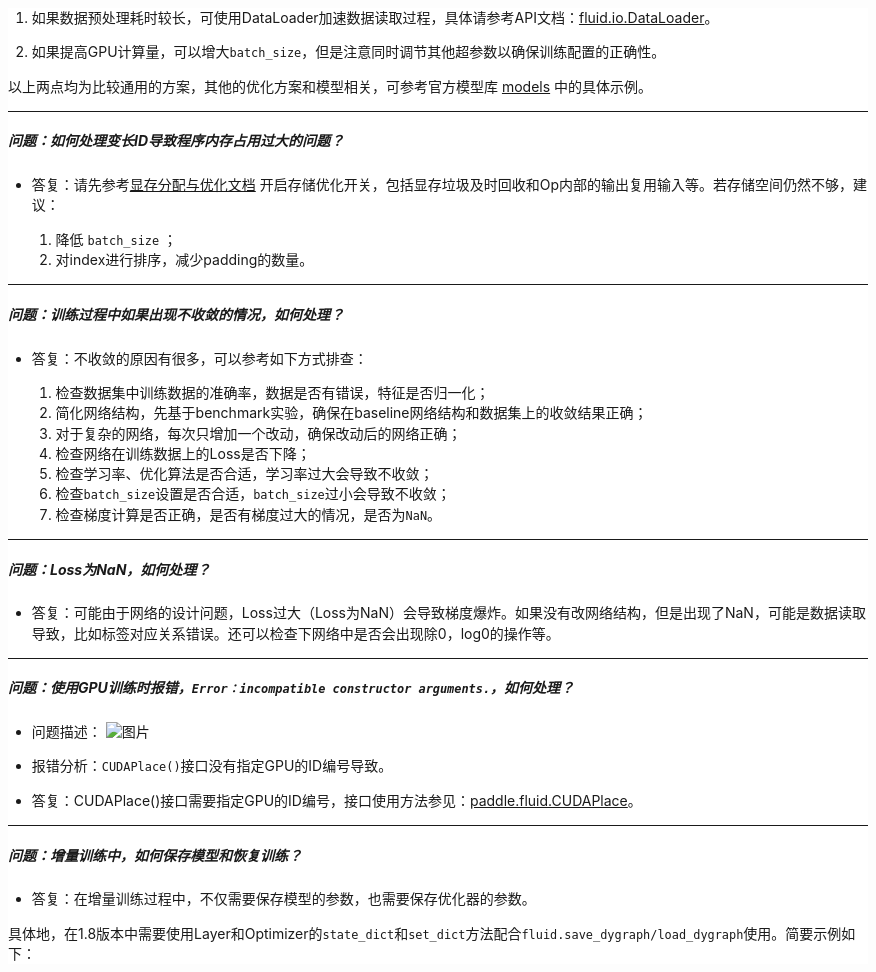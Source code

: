   1. 如果数据预处理耗时较长，可使用DataLoader加速数据读取过程，具体请参考API文档：[fluid.io.DataLoader](https://www.paddlepaddle.org.cn/documentation/docs/en/api/io/DataLoader.html#dataloader)。

  2. 如果提高GPU计算量，可以增大`batch_size`，但是注意同时调节其他超参数以确保训练配置的正确性。

  以上两点均为比较通用的方案，其他的优化方案和模型相关，可参考官方模型库 [models](https://github.com/PaddlePaddle/models) 中的具体示例。

----------

##### 问题：如何处理变长ID导致程序内存占用过大的问题？

+ 答复：请先参考[显存分配与优化文档](https://www.paddlepaddle.org.cn/documentation/docs/zh/1.5/advanced_usage/best_practice/memory_optimize.html) 开启存储优化开关，包括显存垃圾及时回收和Op内部的输出复用输入等。若存储空间仍然不够，建议：

  1. 降低 `batch_size` ；
  2. 对index进行排序，减少padding的数量。

----------

##### 问题：训练过程中如果出现不收敛的情况，如何处理？

+ 答复：不收敛的原因有很多，可以参考如下方式排查：

  1. 检查数据集中训练数据的准确率，数据是否有错误，特征是否归一化；
  2. 简化网络结构，先基于benchmark实验，确保在baseline网络结构和数据集上的收敛结果正确；
  3. 对于复杂的网络，每次只增加一个改动，确保改动后的网络正确；
  4. 检查网络在训练数据上的Loss是否下降；
  5. 检查学习率、优化算法是否合适，学习率过大会导致不收敛；
  6. 检查`batch_size`设置是否合适，`batch_size`过小会导致不收敛；
  7. 检查梯度计算是否正确，是否有梯度过大的情况，是否为`NaN`。

----------

##### 问题：Loss为NaN，如何处理？

+ 答复：可能由于网络的设计问题，Loss过大（Loss为NaN）会导致梯度爆炸。如果没有改网络结构，但是出现了NaN，可能是数据读取导致，比如标签对应关系错误。还可以检查下网络中是否会出现除0，log0的操作等。

----------

##### 问题：使用GPU训练时报错，`Error：incompatible constructor arguments.`，如何处理？

+ 问题描述：
  ![图片](https://agroup-bos-bj.cdn.bcebos.com/bj-3779aa5b33dbe1f05ba2bfeabb2d22d4270d1929)

+ 报错分析：`CUDAPlace()`接口没有指定GPU的ID编号导致。

+ 答复：CUDAPlace()接口需要指定GPU的ID编号，接口使用方法参见：[paddle.fluid.CUDAPlace](https://www.paddlepaddle.org.cn/documentation/docs/zh/api_cn/fluid_cn/CUDAPlace_cn.html)。

----------

##### 问题：增量训练中，如何保存模型和恢复训练？

+ 答复：在增量训练过程中，不仅需要保存模型的参数，也需要保存优化器的参数。

具体地，在1.8版本中需要使用Layer和Optimizer的`state_dict`和`set_dict`方法配合`fluid.save_dygraph/load_dygraph`使用。简要示例如下：

